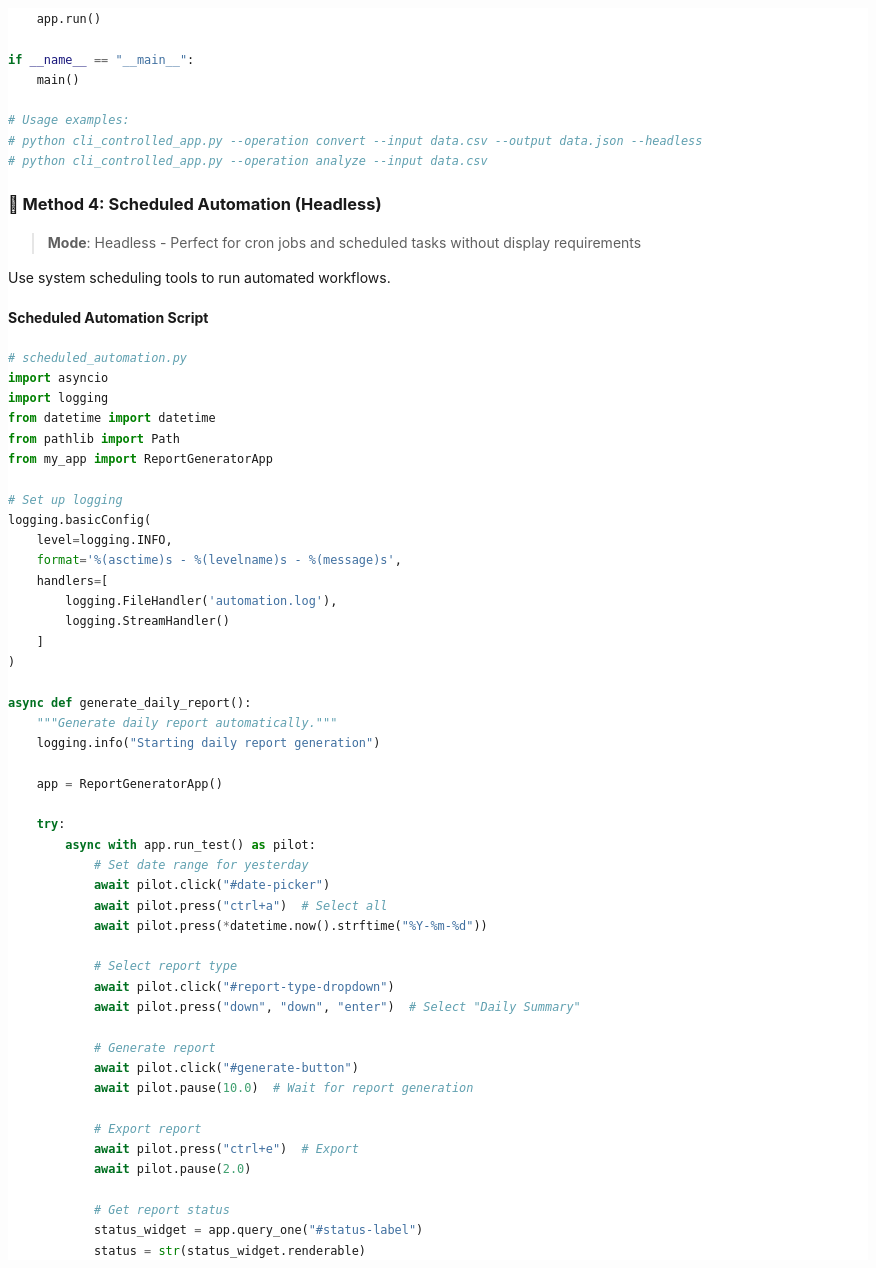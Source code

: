 ```python
    app.run()

if __name__ == "__main__":
    main()

# Usage examples:
# python cli_controlled_app.py --operation convert --input data.csv --output data.json --headless
# python cli_controlled_app.py --operation analyze --input data.csv
```

### 🤖 Method 4: Scheduled Automation (Headless)

> **Mode**: Headless - Perfect for cron jobs and scheduled tasks without display requirements

Use system scheduling tools to run automated workflows.

#### Scheduled Automation Script

```python
# scheduled_automation.py
import asyncio
import logging
from datetime import datetime
from pathlib import Path
from my_app import ReportGeneratorApp

# Set up logging
logging.basicConfig(
    level=logging.INFO,
    format='%(asctime)s - %(levelname)s - %(message)s',
    handlers=[
        logging.FileHandler('automation.log'),
        logging.StreamHandler()
    ]
)

async def generate_daily_report():
    """Generate daily report automatically."""
    logging.info("Starting daily report generation")
    
    app = ReportGeneratorApp()
    
    try:
        async with app.run_test() as pilot:
            # Set date range for yesterday
            await pilot.click("#date-picker")
            await pilot.press("ctrl+a")  # Select all
            await pilot.press(*datetime.now().strftime("%Y-%m-%d"))
            
            # Select report type
            await pilot.click("#report-type-dropdown")
            await pilot.press("down", "down", "enter")  # Select "Daily Summary"
            
            # Generate report
            await pilot.click("#generate-button")
            await pilot.pause(10.0)  # Wait for report generation
            
            # Export report
            await pilot.press("ctrl+e")  # Export
            await pilot.pause(2.0)
            
            # Get report status
            status_widget = app.query_one("#status-label")
            status = str(status_widget.renderable)
```